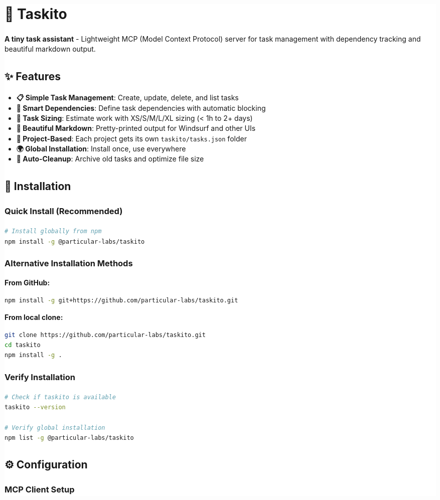 # 🎯 Taskito

**A tiny task assistant** - Lightweight MCP (Model Context Protocol) server for task management with dependency tracking and beautiful markdown output.

## ✨ Features

- **📋 Simple Task Management**: Create, update, delete, and list tasks
- **🔗 Smart Dependencies**: Define task dependencies with automatic blocking
- **📏 Task Sizing**: Estimate work with XS/S/M/L/XL sizing (< 1h to 2+ days)
- **🎨 Beautiful Markdown**: Pretty-printed output for Windsurf and other UIs
- **📁 Project-Based**: Each project gets its own `taskito/tasks.json` folder
- **🌍 Global Installation**: Install once, use everywhere
- **🧹 Auto-Cleanup**: Archive old tasks and optimize file size

## 🚀 Installation

### Quick Install (Recommended)

```bash
# Install globally from npm
npm install -g @particular-labs/taskito
```

### Alternative Installation Methods

**From GitHub:**
```bash
npm install -g git+https://github.com/particular-labs/taskito.git
```

**From local clone:**
```bash
git clone https://github.com/particular-labs/taskito.git
cd taskito
npm install -g .
```

### Verify Installation

```bash
# Check if taskito is available
taskito --version

# Verify global installation
npm list -g @particular-labs/taskito
```

## ⚙️ Configuration

### MCP Client Setup
